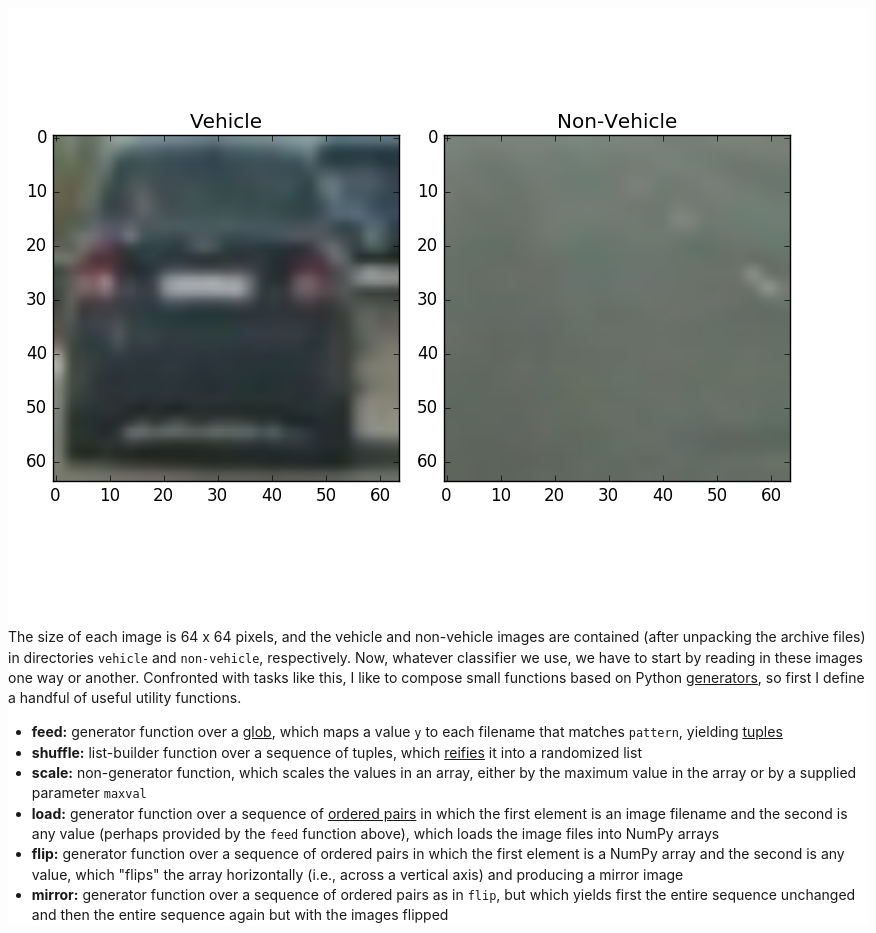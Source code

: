 ![img](output_images/car-examples.png)

The size of each image is 64 x 64 pixels, and the vehicle and
non-vehicle images are contained (after unpacking the archive files)
in directories `vehicle` and `non-vehicle`, respectively.  Now,
whatever classifier we use, we have to start by reading in these
images one way or another.  Confronted with tasks like this, I like
to compose small functions based on Python [generators](http://davidaventimiglia.com/python_generators.html), so first I
define a handful of useful utility functions.  

-   **feed:** generator function over a [glob](https://docs.python.org/2/library/glob.html), which maps a value `y` to
    each filename that matches `pattern`, yielding [tuples](https://docs.python.org/3/tutorial/datastructures.html#tuples-and-sequences)
-   **shuffle:** list-builder function over a sequence of tuples, which
    [reifies](https://www.merriam-webster.com/dictionary/reify) it into a randomized list
-   **scale:** non-generator function, which scales the values in an
    array, either by the maximum value in the array or by a
    supplied parameter `maxval`
-   **load:** generator function over a sequence of [ordered pairs](https://en.wikipedia.org/wiki/Ordered_pair) in
    which the first element is an image filename and the
    second is any value (perhaps provided by the `feed`
    function above), which loads the image files into NumPy
    arrays
-   **flip:** generator function over a sequence of ordered pairs in
    which the first element is a NumPy array and the second is
    any value, which "flips" the array horizontally (i.e.,
    across a vertical axis) and producing a mirror image
-   **mirror:** generator function over a sequence of ordered pairs as
    in `flip`, but which yields first the entire sequence
    unchanged and then the entire sequence again but with the
    images flipped